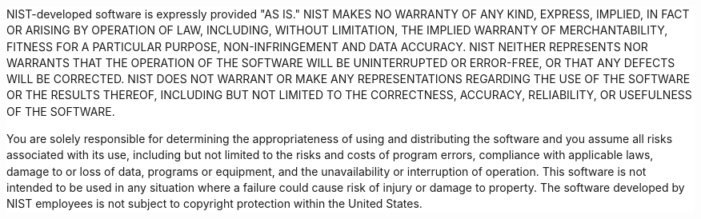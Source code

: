 NIST-developed software is expressly provided "AS IS." NIST MAKES NO WARRANTY OF ANY KIND, EXPRESS, IMPLIED, IN FACT OR ARISING BY OPERATION OF LAW, INCLUDING, WITHOUT LIMITATION, THE IMPLIED WARRANTY OF MERCHANTABILITY, FITNESS FOR A PARTICULAR PURPOSE, NON-INFRINGEMENT AND DATA ACCURACY. NIST NEITHER REPRESENTS NOR WARRANTS THAT THE OPERATION OF THE SOFTWARE WILL BE UNINTERRUPTED OR ERROR-FREE, OR THAT ANY DEFECTS WILL BE CORRECTED. NIST DOES NOT WARRANT OR MAKE ANY REPRESENTATIONS REGARDING THE USE OF THE SOFTWARE OR THE RESULTS THEREOF, INCLUDING BUT NOT LIMITED TO THE CORRECTNESS, ACCURACY, RELIABILITY, OR USEFULNESS OF THE SOFTWARE.

You are solely responsible for determining the appropriateness of using and distributing the software and you assume all risks associated with its use, including but not limited to the risks and costs of program errors, compliance with applicable laws, damage to or loss of data, programs or equipment, and the unavailability or interruption of operation. This software is not intended to be used in any situation where a failure could cause risk of injury or damage to property. The software developed by NIST employees is not subject to copyright protection within the United States.




